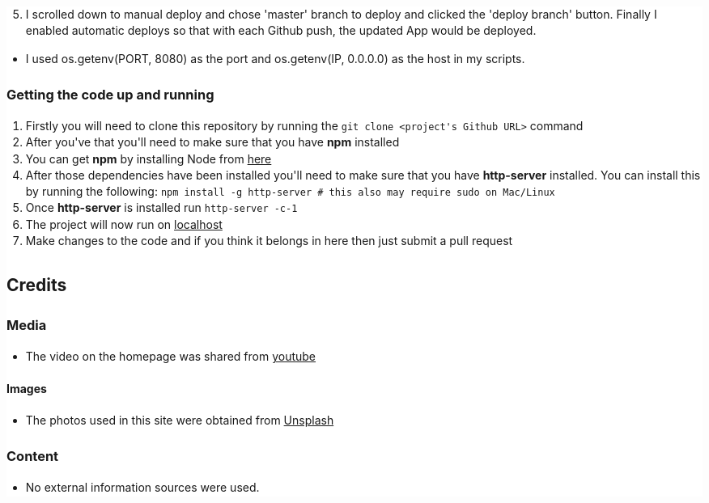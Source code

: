5. I scrolled down to manual deploy and chose 'master' branch to deploy and clicked the 'deploy branch' button. Finally I enabled automatic deploys so that with each Github push, the updated App would be deployed. 

* I used os.getenv(PORT, 8080) as the port and os.getenv(IP, 0.0.0.0) as the host in my scripts. 

 
### Getting the code up and running
1. Firstly you will need to clone this repository by running the ```git clone <project's Github URL>``` command
2. After you've that you'll need to make sure that you have **npm** installed
  1. You can get **npm** by installing Node from [here](https://nodejs.org/en/)
4. After those dependencies have been installed you'll need to make sure that you have **http-server** installed. You can install this by running the following: ```npm install -g http-server # this also may require sudo on Mac/Linux```
5. Once **http-server** is installed run ```http-server -c-1```
6. The project will now run on [localhost](http://127.0.0.1:8080)
7. Make changes to the code and if you think it belongs in here then just submit a pull request

## Credits

### Media

- The video on the homepage was shared from [youtube](https://www.youtube.com/)

#### Images
- The photos used in this site were obtained from [Unsplash](https://unsplash.com/)

### Content

- No external information sources were used. 




